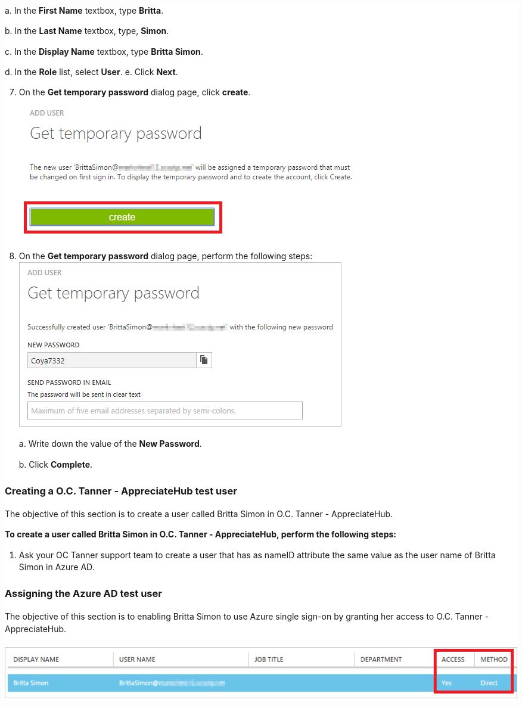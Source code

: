    a. In the **First Name** textbox, type **Britta**.  

   b. In the **Last Name** textbox, type, **Simon**.

   c. In the **Display Name** textbox, type **Britta Simon**.

   d. In the **Role** list, select **User**.
e. Click **Next**.

7. On the **Get temporary password** dialog page, click **create**.<br>![Creating an Azure AD test user](./media/active-directory-saas-oc-tanner-tutorial/create_aaduser_07.png) 

8. On the **Get temporary password** dialog page, perform the following steps:<br>![Creating an Azure AD test user](./media/active-directory-saas-oc-tanner-tutorial/create_aaduser_08.png) 

    a. Write down the value of the **New Password**.

    b. Click **Complete**.   


### Creating a O.C. Tanner - AppreciateHub test user
The objective of this section is to create a user called Britta Simon in O.C. Tanner - AppreciateHub.

**To create a user called Britta Simon in O.C. Tanner - AppreciateHub, perform the following steps:**

1. Ask your OC Tanner support team to create a user that has as nameID attribute the same value as the user name of Britta Simon in Azure AD.

### Assigning the Azure AD test user
The objective of this section is to enabling Britta Simon to use Azure single sign-on by granting her access to O.C. Tanner - AppreciateHub.
<br><br>![Assign User][200]


[1]: ./media/active-directory-saas-oc-tanner-tutorial/tutorial_general_01.png
[2]: ./media/active-directory-saas-oc-tanner-tutorial/tutorial_general_02.png
[3]: ./media/active-directory-saas-oc-tanner-tutorial/tutorial_general_03.png
[4]: ./media/active-directory-saas-oc-tanner-tutorial/tutorial_general_04.png
[5]: ./media/active-directory-saas-oc-tanner-tutorial/tutorial_octanner_01.png
[25]: ./media/active-directory-saas-oc-tanner-tutorial/tutorial_octanner_25.png
[6]: ./media/active-directory-saas-oc-tanner-tutorial/tutorial_general_05.png
[7]: ./media/active-directory-saas-oc-tanner-tutorial/tutorial_octanner_02.png
[8]: ./media/active-directory-saas-oc-tanner-tutorial/tutorial_octanner_03.png
[9]: ./media/active-directory-saas-oc-tanner-tutorial/tutorial_octanner_04.png
[10]: ./media/active-directory-saas-oc-tanner-tutorial/tutorial_octanner_05.png
[11]: ./media/active-directory-saas-oc-tanner-tutorial/tutorial_octanner_06.png
[12]: ./media/active-directory-saas-oc-tanner-tutorial/tutorial_octanner_08.png
[20]: ./media/active-directory-saas-oc-tanner-tutorial/tutorial_general_100.png
[200]: ./media/active-directory-saas-oc-tanner-tutorial/tutorial_general_200.png
[201]: ./media/active-directory-saas-oc-tanner-tutorial/tutorial_general_201.png
[202]: ./media/active-directory-saas-oc-tanner-tutorial/tutorial_octanner_07.png
[203]: ./media/active-directory-saas-oc-tanner-tutorial/tutorial_general_203.png
[204]: ./media/active-directory-saas-oc-tanner-tutorial/tutorial_general_204.png
[205]: ./media/active-directory-saas-oc-tanner-tutorial/tutorial_general_205.png